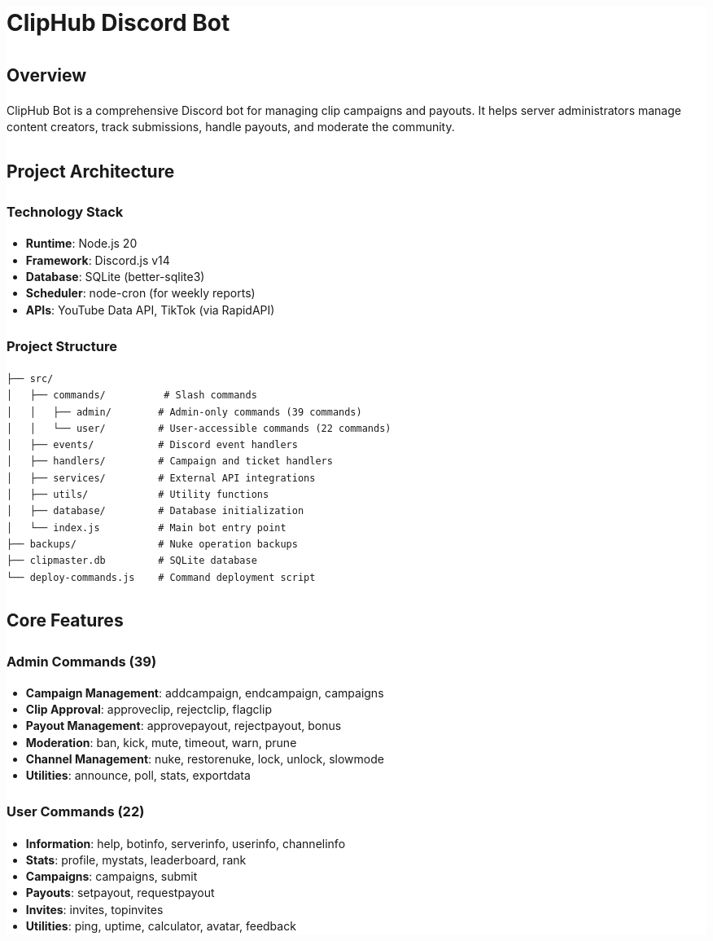 # ClipHub Discord Bot

## Overview
ClipHub Bot is a comprehensive Discord bot for managing clip campaigns and payouts. It helps server administrators manage content creators, track submissions, handle payouts, and moderate the community.

## Project Architecture

### Technology Stack
- **Runtime**: Node.js 20
- **Framework**: Discord.js v14
- **Database**: SQLite (better-sqlite3)
- **Scheduler**: node-cron (for weekly reports)
- **APIs**: YouTube Data API, TikTok (via RapidAPI)

### Project Structure
```
├── src/
│   ├── commands/          # Slash commands
│   │   ├── admin/        # Admin-only commands (39 commands)
│   │   └── user/         # User-accessible commands (22 commands)
│   ├── events/           # Discord event handlers
│   ├── handlers/         # Campaign and ticket handlers
│   ├── services/         # External API integrations
│   ├── utils/            # Utility functions
│   ├── database/         # Database initialization
│   └── index.js          # Main bot entry point
├── backups/              # Nuke operation backups
├── clipmaster.db         # SQLite database
└── deploy-commands.js    # Command deployment script
```

## Core Features

### Admin Commands (39)
- **Campaign Management**: addcampaign, endcampaign, campaigns
- **Clip Approval**: approveclip, rejectclip, flagclip
- **Payout Management**: approvepayout, rejectpayout, bonus
- **Moderation**: ban, kick, mute, timeout, warn, prune
- **Channel Management**: nuke, restorenuke, lock, unlock, slowmode
- **Utilities**: announce, poll, stats, exportdata

### User Commands (22)
- **Information**: help, botinfo, serverinfo, userinfo, channelinfo
- **Stats**: profile, mystats, leaderboard, rank
- **Campaigns**: campaigns, submit
- **Payouts**: setpayout, requestpayout
- **Invites**: invites, topinvites
- **Utilities**: ping, uptime, calculator, avatar, feedback
